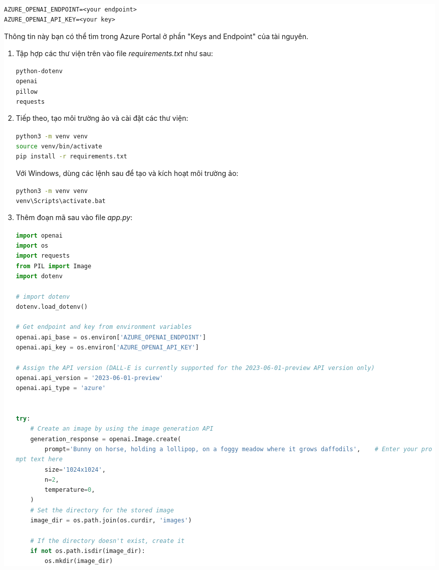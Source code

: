    ```text
   AZURE_OPENAI_ENDPOINT=<your endpoint>
   AZURE_OPENAI_API_KEY=<your key>
   ```

   Thông tin này bạn có thể tìm trong Azure Portal ở phần "Keys and Endpoint" của tài nguyên.

1. Tập hợp các thư viện trên vào file _requirements.txt_ như sau:

   ```text
   python-dotenv
   openai
   pillow
   requests
   ```

1. Tiếp theo, tạo môi trường ảo và cài đặt các thư viện:

   ```bash
   python3 -m venv venv
   source venv/bin/activate
   pip install -r requirements.txt
   ```

   Với Windows, dùng các lệnh sau để tạo và kích hoạt môi trường ảo:

   ```bash
   python3 -m venv venv
   venv\Scripts\activate.bat
   ```

1. Thêm đoạn mã sau vào file _app.py_:

   ```python
   import openai
   import os
   import requests
   from PIL import Image
   import dotenv

   # import dotenv
   dotenv.load_dotenv()

   # Get endpoint and key from environment variables
   openai.api_base = os.environ['AZURE_OPENAI_ENDPOINT']
   openai.api_key = os.environ['AZURE_OPENAI_API_KEY']

   # Assign the API version (DALL-E is currently supported for the 2023-06-01-preview API version only)
   openai.api_version = '2023-06-01-preview'
   openai.api_type = 'azure'


   try:
       # Create an image by using the image generation API
       generation_response = openai.Image.create(
           prompt='Bunny on horse, holding a lollipop, on a foggy meadow where it grows daffodils',    # Enter your prompt text here
           size='1024x1024',
           n=2,
           temperature=0,
       )
       # Set the directory for the stored image
       image_dir = os.path.join(os.curdir, 'images')

       # If the directory doesn't exist, create it
       if not os.path.isdir(image_dir):
           os.mkdir(image_dir)

   ```